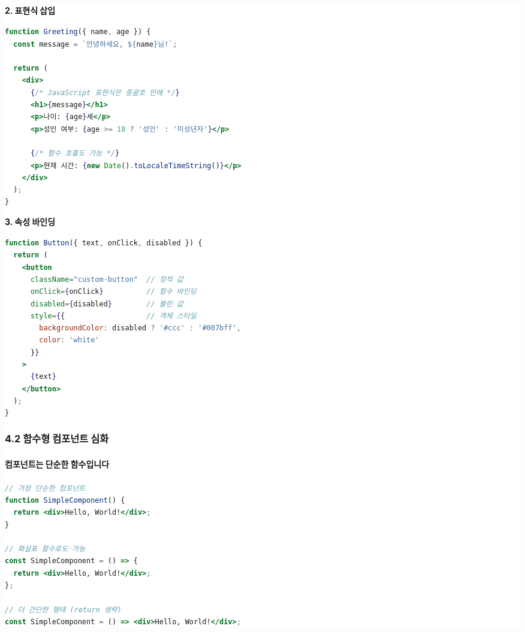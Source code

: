 **2. 표현식 삽입**
```jsx
function Greeting({ name, age }) {
  const message = `안녕하세요, ${name}님!`;
  
  return (
    <div>
      {/* JavaScript 표현식은 중괄호 안에 */}
      <h1>{message}</h1>
      <p>나이: {age}세</p>
      <p>성인 여부: {age >= 18 ? '성인' : '미성년자'}</p>
      
      {/* 함수 호출도 가능 */}
      <p>현재 시간: {new Date().toLocaleTimeString()}</p>
    </div>
  );
}
```

**3. 속성 바인딩**
```jsx
function Button({ text, onClick, disabled }) {
  return (
    <button
      className="custom-button"  // 정적 값
      onClick={onClick}          // 함수 바인딩
      disabled={disabled}        // 불린 값
      style={{                   // 객체 스타일
        backgroundColor: disabled ? '#ccc' : '#007bff',
        color: 'white'
      }}
    >
      {text}
    </button>
  );
}
```

### 4.2 함수형 컴포넌트 심화

#### 컴포넌트는 단순한 함수입니다

```jsx
// 가장 단순한 컴포넌트
function SimpleComponent() {
  return <div>Hello, World!</div>;
}

// 화살표 함수로도 가능
const SimpleComponent = () => {
  return <div>Hello, World!</div>;
};

// 더 간단한 형태 (return 생략)
const SimpleComponent = () => <div>Hello, World!</div>;
```
